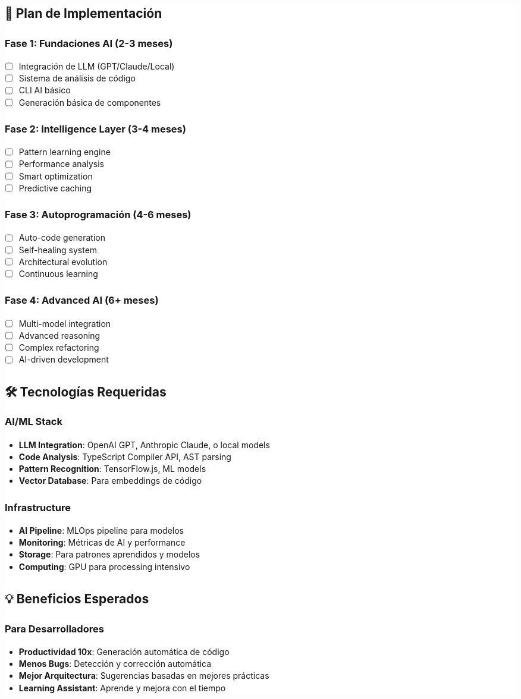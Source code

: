 ## 🚀 Plan de Implementación

### Fase 1: Fundaciones AI (2-3 meses)
- [ ] Integración de LLM (GPT/Claude/Local)
- [ ] Sistema de análisis de código
- [ ] CLI AI básico
- [ ] Generación básica de componentes

### Fase 2: Intelligence Layer (3-4 meses)
- [ ] Pattern learning engine
- [ ] Performance analysis
- [ ] Smart optimization
- [ ] Predictive caching

### Fase 3: Autoprogramación (4-6 meses)
- [ ] Auto-code generation
- [ ] Self-healing system
- [ ] Architectural evolution
- [ ] Continuous learning

### Fase 4: Advanced AI (6+ meses)
- [ ] Multi-model integration
- [ ] Advanced reasoning
- [ ] Complex refactoring
- [ ] AI-driven development

## 🛠️ Tecnologías Requeridas

### AI/ML Stack
- **LLM Integration**: OpenAI GPT, Anthropic Claude, o local models
- **Code Analysis**: TypeScript Compiler API, AST parsing
- **Pattern Recognition**: TensorFlow.js, ML models
- **Vector Database**: Para embeddings de código

### Infrastructure
- **AI Pipeline**: MLOps pipeline para modelos
- **Monitoring**: Métricas de AI y performance
- **Storage**: Para patrones aprendidos y modelos
- **Computing**: GPU para processing intensivo

## 💡 Beneficios Esperados

### Para Desarrolladores
- **Productividad 10x**: Generación automática de código
- **Menos Bugs**: Detección y corrección automática
- **Mejor Arquitectura**: Sugerencias basadas en mejores prácticas
- **Learning Assistant**: Aprende y mejora con el tiempo
